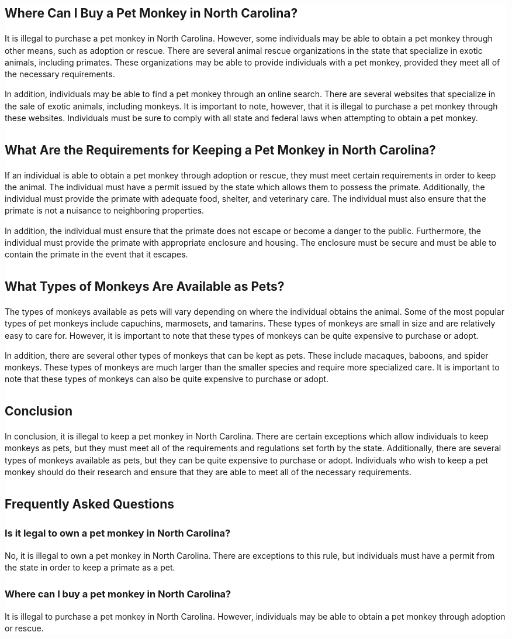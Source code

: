 <h2>Where Can I Buy a Pet Monkey in North Carolina?</h2>

<p>It is illegal to purchase a pet monkey in North Carolina. However, some individuals may be able to obtain a pet monkey through other means, such as adoption or rescue. There are several animal rescue organizations in the state that specialize in exotic animals, including primates. These organizations may be able to provide individuals with a pet monkey, provided they meet all of the necessary requirements.</p>

<p>In addition, individuals may be able to find a pet monkey through an online search. There are several websites that specialize in the sale of exotic animals, including monkeys. It is important to note, however, that it is illegal to purchase a pet monkey through these websites. Individuals must be sure to comply with all state and federal laws when attempting to obtain a pet monkey.</p>

<h2>What Are the Requirements for Keeping a Pet Monkey in North Carolina?</h2>

<p>If an individual is able to obtain a pet monkey through adoption or rescue, they must meet certain requirements in order to keep the animal. The individual must have a permit issued by the state which allows them to possess the primate. Additionally, the individual must provide the primate with adequate food, shelter, and veterinary care. The individual must also ensure that the primate is not a nuisance to neighboring properties.</p>

<p>In addition, the individual must ensure that the primate does not escape or become a danger to the public. Furthermore, the individual must provide the primate with appropriate enclosure and housing. The enclosure must be secure and must be able to contain the primate in the event that it escapes.</p>

<h2>What Types of Monkeys Are Available as Pets?</h2>

<p>The types of monkeys available as pets will vary depending on where the individual obtains the animal. Some of the most popular types of pet monkeys include capuchins, marmosets, and tamarins. These types of monkeys are small in size and are relatively easy to care for. However, it is important to note that these types of monkeys can be quite expensive to purchase or adopt.</p>

<p>In addition, there are several other types of monkeys that can be kept as pets. These include macaques, baboons, and spider monkeys. These types of monkeys are much larger than the smaller species and require more specialized care. It is important to note that these types of monkeys can also be quite expensive to purchase or adopt.</p>

<h2>Conclusion</h2>

<p>In conclusion, it is illegal to keep a pet monkey in North Carolina. There are certain exceptions which allow individuals to keep monkeys as pets, but they must meet all of the requirements and regulations set forth by the state. Additionally, there are several types of monkeys available as pets, but they can be quite expensive to purchase or adopt. Individuals who wish to keep a pet monkey should do their research and ensure that they are able to meet all of the necessary requirements.</p>

<h2>Frequently Asked Questions</h2>

<h3>Is it legal to own a pet monkey in North Carolina?</h3>

<p>No, it is illegal to own a pet monkey in North Carolina. There are exceptions to this rule, but individuals must have a permit from the state in order to keep a primate as a pet.</p>

<h3>Where can I buy a pet monkey in North Carolina?</h3>

<p>It is illegal to purchase a pet monkey in North Carolina. However, individuals may be able to obtain a pet monkey through adoption or rescue.</p>
